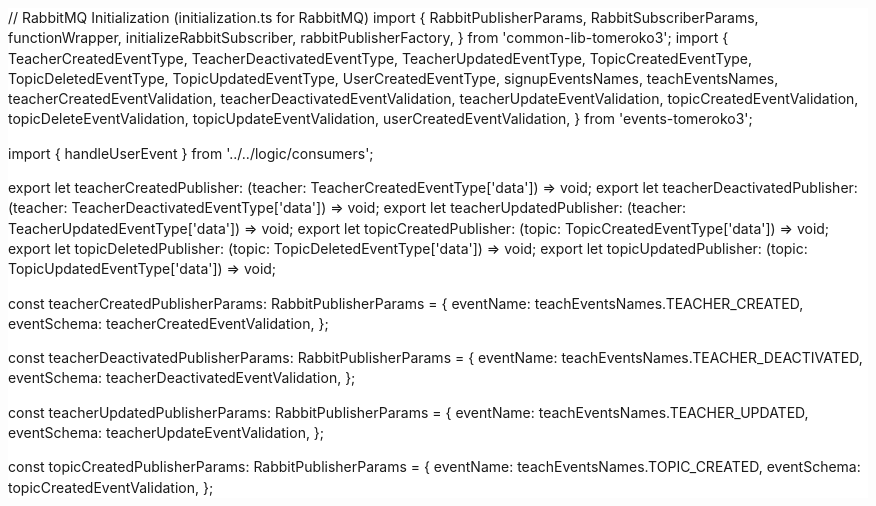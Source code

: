 // RabbitMQ Initialization (initialization.ts for RabbitMQ)
import {
  RabbitPublisherParams,
  RabbitSubscriberParams,
  functionWrapper,
  initializeRabbitSubscriber,
  rabbitPublisherFactory,
} from 'common-lib-tomeroko3';
import {
  TeacherCreatedEventType,
  TeacherDeactivatedEventType,
  TeacherUpdatedEventType,
  TopicCreatedEventType,
  TopicDeletedEventType,
  TopicUpdatedEventType,
  UserCreatedEventType,
  signupEventsNames,
  teachEventsNames,
  teacherCreatedEventValidation,
  teacherDeactivatedEventValidation,
  teacherUpdateEventValidation,
  topicCreatedEventValidation,
  topicDeleteEventValidation,
  topicUpdateEventValidation,
  userCreatedEventValidation,
} from 'events-tomeroko3';

import { handleUserEvent } from '../../logic/consumers';

export let teacherCreatedPublisher: (teacher: TeacherCreatedEventType['data']) => void;
export let teacherDeactivatedPublisher: (teacher: TeacherDeactivatedEventType['data']) => void;
export let teacherUpdatedPublisher: (teacher: TeacherUpdatedEventType['data']) => void;
export let topicCreatedPublisher: (topic: TopicCreatedEventType['data']) => void;
export let topicDeletedPublisher: (topic: TopicDeletedEventType['data']) => void;
export let topicUpdatedPublisher: (topic: TopicUpdatedEventType['data']) => void;

const teacherCreatedPublisherParams: RabbitPublisherParams<TeacherCreatedEventType> = {
  eventName: teachEventsNames.TEACHER_CREATED,
  eventSchema: teacherCreatedEventValidation,
};

const teacherDeactivatedPublisherParams: RabbitPublisherParams<TeacherDeactivatedEventType> = {
  eventName: teachEventsNames.TEACHER_DEACTIVATED,
  eventSchema: teacherDeactivatedEventValidation,
};

const teacherUpdatedPublisherParams: RabbitPublisherParams<TeacherUpdatedEventType> = {
  eventName: teachEventsNames.TEACHER_UPDATED,
  eventSchema: teacherUpdateEventValidation,
};

const topicCreatedPublisherParams: RabbitPublisherParams<TopicCreatedEventType> = {
  eventName: teachEventsNames.TOPIC_CREATED,
  eventSchema: topicCreatedEventValidation,
};
